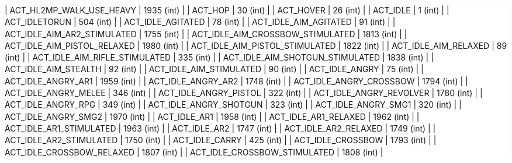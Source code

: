 | ACT_HL2MP_WALK_USE_HEAVY | 1935 (int) |
| ACT_HOP | 30 (int) |
| ACT_HOVER | 26 (int) |
| ACT_IDLE | 1 (int) |
| ACT_IDLETORUN | 504 (int) |
| ACT_IDLE_AGITATED | 78 (int) |
| ACT_IDLE_AIM_AGITATED | 91 (int) |
| ACT_IDLE_AIM_AR2_STIMULATED | 1755 (int) |
| ACT_IDLE_AIM_CROSSBOW_STIMULATED | 1813 (int) |
| ACT_IDLE_AIM_PISTOL_RELAXED | 1980 (int) |
| ACT_IDLE_AIM_PISTOL_STIMULATED | 1822 (int) |
| ACT_IDLE_AIM_RELAXED | 89 (int) |
| ACT_IDLE_AIM_RIFLE_STIMULATED | 335 (int) |
| ACT_IDLE_AIM_SHOTGUN_STIMULATED | 1838 (int) |
| ACT_IDLE_AIM_STEALTH | 92 (int) |
| ACT_IDLE_AIM_STIMULATED | 90 (int) |
| ACT_IDLE_ANGRY | 75 (int) |
| ACT_IDLE_ANGRY_AR1 | 1959 (int) |
| ACT_IDLE_ANGRY_AR2 | 1748 (int) |
| ACT_IDLE_ANGRY_CROSSBOW | 1794 (int) |
| ACT_IDLE_ANGRY_MELEE | 346 (int) |
| ACT_IDLE_ANGRY_PISTOL | 322 (int) |
| ACT_IDLE_ANGRY_REVOLVER | 1780 (int) |
| ACT_IDLE_ANGRY_RPG | 349 (int) |
| ACT_IDLE_ANGRY_SHOTGUN | 323 (int) |
| ACT_IDLE_ANGRY_SMG1 | 320 (int) |
| ACT_IDLE_ANGRY_SMG2 | 1970 (int) |
| ACT_IDLE_AR1 | 1958 (int) |
| ACT_IDLE_AR1_RELAXED | 1962 (int) |
| ACT_IDLE_AR1_STIMULATED | 1963 (int) |
| ACT_IDLE_AR2 | 1747 (int) |
| ACT_IDLE_AR2_RELAXED | 1749 (int) |
| ACT_IDLE_AR2_STIMULATED | 1750 (int) |
| ACT_IDLE_CARRY | 425 (int) |
| ACT_IDLE_CROSSBOW | 1793 (int) |
| ACT_IDLE_CROSSBOW_RELAXED | 1807 (int) |
| ACT_IDLE_CROSSBOW_STIMULATED | 1808 (int) |